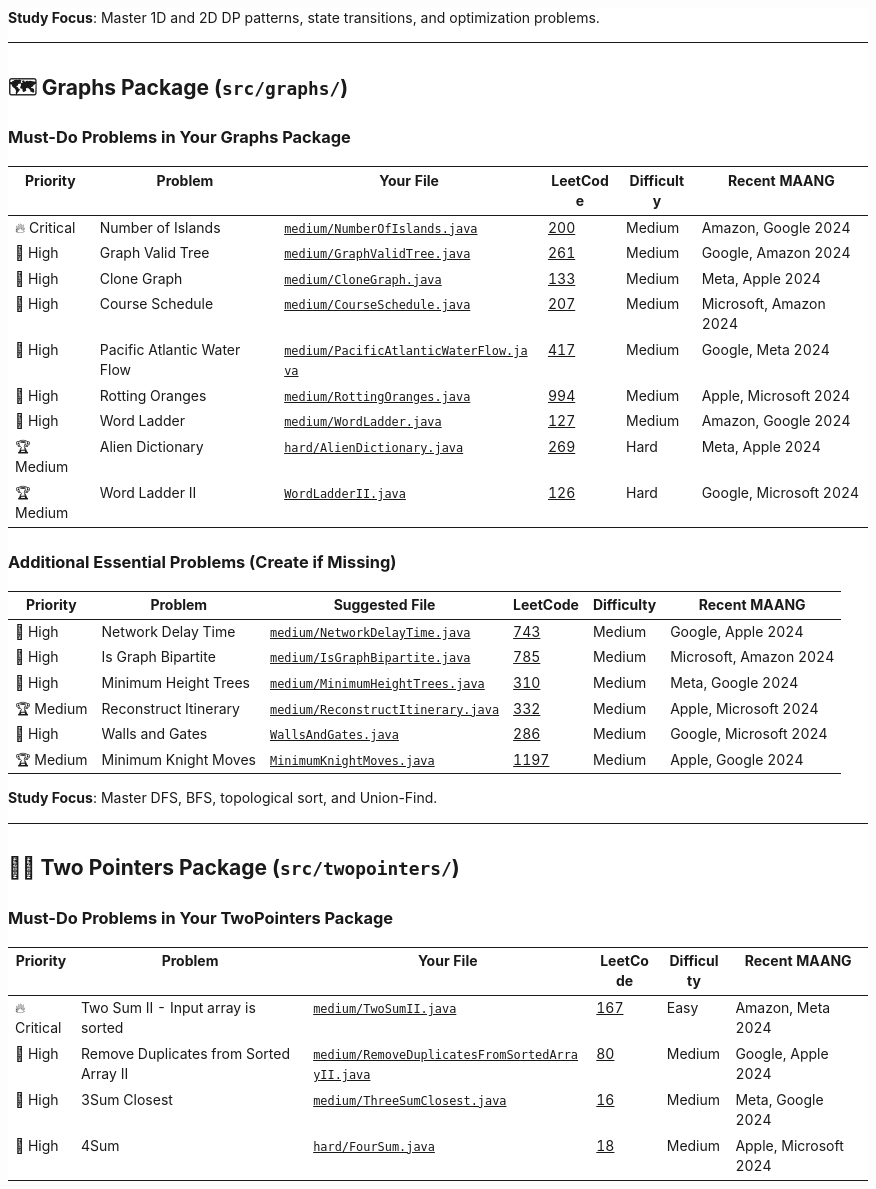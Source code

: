 **Study Focus**: Master 1D and 2D DP patterns, state transitions, and optimization problems.

---

## 🗺️ Graphs Package (`src/graphs/`)

### Must-Do Problems in Your Graphs Package
| Priority | Problem | Your File | LeetCode | Difficulty | Recent MAANG |
|----------|---------|-----------|----------|------------|--------------|
| 🔥 Critical | Number of Islands | [`medium/NumberOfIslands.java`](./graphs/medium/NumberOfIslands.java) | [200](https://leetcode.com/problems/number-of-islands/) | Medium | Amazon, Google 2024 |
| 🎯 High | Graph Valid Tree | [`medium/GraphValidTree.java`](./graphs/medium/GraphValidTree.java) | [261](https://leetcode.com/problems/graph-valid-tree/) | Medium | Google, Amazon 2024 |
| 🎯 High | Clone Graph | [`medium/CloneGraph.java`](./graphs/medium/CloneGraph.java) | [133](https://leetcode.com/problems/clone-graph/) | Medium | Meta, Apple 2024 |
| 🎯 High | Course Schedule | [`medium/CourseSchedule.java`](./graphs/medium/CourseSchedule.java) | [207](https://leetcode.com/problems/course-schedule/) | Medium | Microsoft, Amazon 2024 |
| 🎯 High | Pacific Atlantic Water Flow | [`medium/PacificAtlanticWaterFlow.java`](./graphs/medium/PacificAtlanticWaterFlow.java) | [417](https://leetcode.com/problems/pacific-atlantic-water-flow/) | Medium | Google, Meta 2024 |
| 🎯 High | Rotting Oranges | [`medium/RottingOranges.java`](./graphs/medium/RottingOranges.java) | [994](https://leetcode.com/problems/rotting-oranges/) | Medium | Apple, Microsoft 2024 |
| 🎯 High | Word Ladder | [`medium/WordLadder.java`](./graphs/medium/WordLadder.java) | [127](https://leetcode.com/problems/word-ladder/) | Medium | Amazon, Google 2024 |
| 🏆 Medium | Alien Dictionary | [`hard/AlienDictionary.java`](./graphs/hard/AlienDictionary.java) | [269](https://leetcode.com/problems/alien-dictionary/) | Hard | Meta, Apple 2024 |
| 🏆 Medium | Word Ladder II | [`WordLadderII.java`](./miscellaneous/recent/WordLadderII.java) | [126](https://leetcode.com/problems/word-ladder-ii/) | Hard | Google, Microsoft 2024 |

### Additional Essential Problems (Create if Missing)
| Priority | Problem | Suggested File | LeetCode | Difficulty | Recent MAANG |
|----------|---------|----------------|----------|------------|--------------|
| 🎯 High | Network Delay Time | [`medium/NetworkDelayTime.java`](./graphs/medium/NetworkDelayTime.java) | [743](https://leetcode.com/problems/network-delay-time/) | Medium | Google, Apple 2024 |
| 🎯 High | Is Graph Bipartite | [`medium/IsGraphBipartite.java`](./graphs/medium/IsGraphBipartite.java) | [785](https://leetcode.com/problems/is-graph-bipartite/) | Medium | Microsoft, Amazon 2024 |
| 🎯 High | Minimum Height Trees | [`medium/MinimumHeightTrees.java`](./graphs/medium/MinimumHeightTrees.java) | [310](https://leetcode.com/problems/minimum-height-trees/) | Medium | Meta, Google 2024 |
| 🏆 Medium | Reconstruct Itinerary | [`medium/ReconstructItinerary.java`](./graphs/medium/ReconstructItinerary.java) | [332](https://leetcode.com/problems/reconstruct-itinerary/) | Medium | Apple, Microsoft 2024 |
| 🎯 High | Walls and Gates | [`WallsAndGates.java`](./queues/hard/WallsAndGates.java) | [286](https://leetcode.com/problems/walls-and-gates/) | Medium | Google, Microsoft 2024 |
| 🏆 Medium | Minimum Knight Moves | [`MinimumKnightMoves.java`](./queues/hard/MinimumKnightMoves.java) | [1197](https://leetcode.com/problems/minimum-knight-moves/) | Medium | Apple, Google 2024 |

**Study Focus**: Master DFS, BFS, topological sort, and Union-Find.

---

## 🏃‍♂️ Two Pointers Package (`src/twopointers/`)

### Must-Do Problems in Your TwoPointers Package
| Priority | Problem | Your File | LeetCode | Difficulty | Recent MAANG |
|----------|---------|-----------|----------|------------|--------------|
| 🔥 Critical | Two Sum II - Input array is sorted | [`medium/TwoSumII.java`](./twopointers/medium/TwoSumII.java) | [167](https://leetcode.com/problems/two-sum-ii-input-array-is-sorted/) | Easy | Amazon, Meta 2024 |
| 🎯 High | Remove Duplicates from Sorted Array II | [`medium/RemoveDuplicatesFromSortedArrayII.java`](./arrays/medium/RemoveDuplicatesFromSortedArrayII.java) | [80](https://leetcode.com/problems/remove-duplicates-from-sorted-array-ii/) | Medium | Google, Apple 2024 |
| 🎯 High | 3Sum Closest | [`medium/ThreeSumClosest.java`](./twopointers/medium/ThreeSumClosest.java) | [16](https://leetcode.com/problems/3sum-closest/) | Medium | Meta, Google 2024 |
| 🎯 High | 4Sum | [`hard/FourSum.java`](./twopointers/hard/FourSum.java) | [18](https://leetcode.com/problems/4sum/) | Medium | Apple, Microsoft 2024 |
